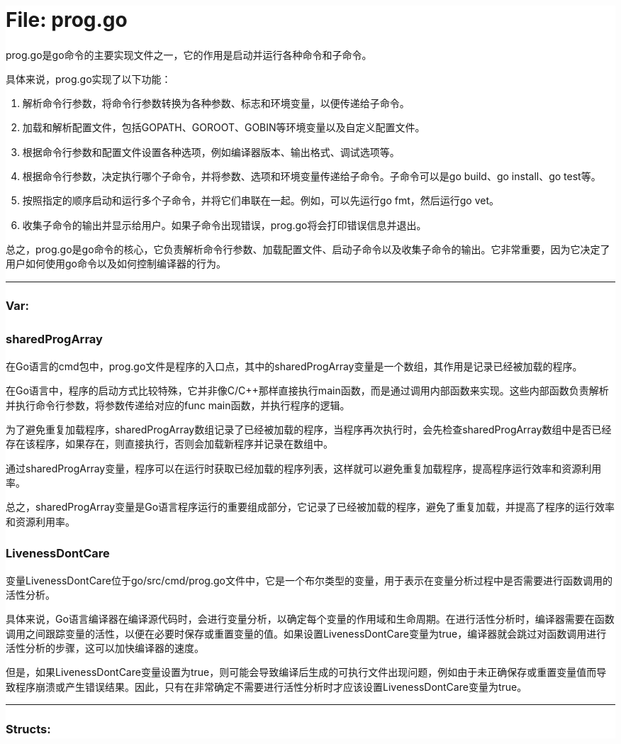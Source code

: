 # File: prog.go

prog.go是go命令的主要实现文件之一，它的作用是启动并运行各种命令和子命令。

具体来说，prog.go实现了以下功能：

1. 解析命令行参数，将命令行参数转换为各种参数、标志和环境变量，以便传递给子命令。

2. 加载和解析配置文件，包括GOPATH、GOROOT、GOBIN等环境变量以及自定义配置文件。

3. 根据命令行参数和配置文件设置各种选项，例如编译器版本、输出格式、调试选项等。

4. 根据命令行参数，决定执行哪个子命令，并将参数、选项和环境变量传递给子命令。子命令可以是go build、go install、go test等。

5. 按照指定的顺序启动和运行多个子命令，并将它们串联在一起。例如，可以先运行go fmt，然后运行go vet。

6. 收集子命令的输出并显示给用户。如果子命令出现错误，prog.go将会打印错误信息并退出。

总之，prog.go是go命令的核心，它负责解析命令行参数、加载配置文件、启动子命令以及收集子命令的输出。它非常重要，因为它决定了用户如何使用go命令以及如何控制编译器的行为。




---

### Var:

### sharedProgArray

在Go语言的cmd包中，prog.go文件是程序的入口点，其中的sharedProgArray变量是一个数组，其作用是记录已经被加载的程序。

在Go语言中，程序的启动方式比较特殊，它并非像C/C++那样直接执行main函数，而是通过调用内部函数来实现。这些内部函数负责解析并执行命令行参数，将参数传递给对应的func main函数，并执行程序的逻辑。

为了避免重复加载程序，sharedProgArray数组记录了已经被加载的程序，当程序再次执行时，会先检查sharedProgArray数组中是否已经存在该程序，如果存在，则直接执行，否则会加载新程序并记录在数组中。

通过sharedProgArray变量，程序可以在运行时获取已经加载的程序列表，这样就可以避免重复加载程序，提高程序运行效率和资源利用率。

总之，sharedProgArray变量是Go语言程序运行的重要组成部分，它记录了已经被加载的程序，避免了重复加载，并提高了程序的运行效率和资源利用率。



### LivenessDontCare

变量LivenessDontCare位于go/src/cmd/prog.go文件中，它是一个布尔类型的变量，用于表示在变量分析过程中是否需要进行函数调用的活性分析。

具体来说，Go语言编译器在编译源代码时，会进行变量分析，以确定每个变量的作用域和生命周期。在进行活性分析时，编译器需要在函数调用之间跟踪变量的活性，以便在必要时保存或重置变量的值。如果设置LivenessDontCare变量为true，编译器就会跳过对函数调用进行活性分析的步骤，这可以加快编译器的速度。

但是，如果LivenessDontCare变量设置为true，则可能会导致编译后生成的可执行文件出现问题，例如由于未正确保存或重置变量值而导致程序崩溃或产生错误结果。因此，只有在非常确定不需要进行活性分析时才应该设置LivenessDontCare变量为true。






---

### Structs:
